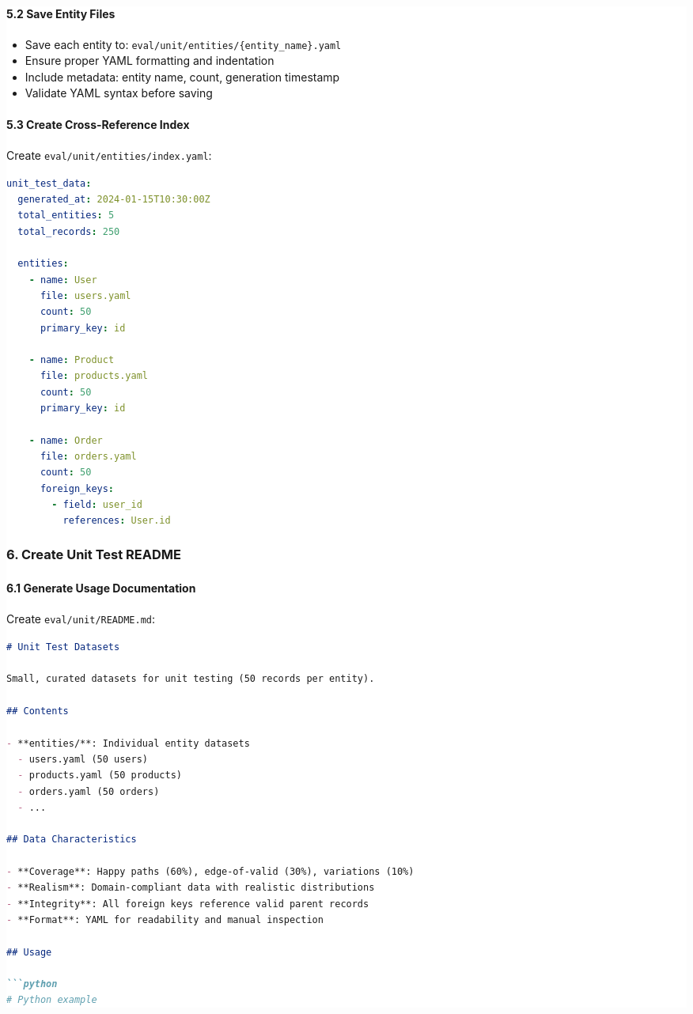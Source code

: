 #### 5.2 Save Entity Files

- Save each entity to: `eval/unit/entities/{entity_name}.yaml`
- Ensure proper YAML formatting and indentation
- Include metadata: entity name, count, generation timestamp
- Validate YAML syntax before saving

#### 5.3 Create Cross-Reference Index

Create `eval/unit/entities/index.yaml`:

```yaml
unit_test_data:
  generated_at: 2024-01-15T10:30:00Z
  total_entities: 5
  total_records: 250

  entities:
    - name: User
      file: users.yaml
      count: 50
      primary_key: id

    - name: Product
      file: products.yaml
      count: 50
      primary_key: id

    - name: Order
      file: orders.yaml
      count: 50
      foreign_keys:
        - field: user_id
          references: User.id
```

### 6. Create Unit Test README

#### 6.1 Generate Usage Documentation

Create `eval/unit/README.md`:

```markdown
# Unit Test Datasets

Small, curated datasets for unit testing (50 records per entity).

## Contents

- **entities/**: Individual entity datasets
  - users.yaml (50 users)
  - products.yaml (50 products)
  - orders.yaml (50 orders)
  - ...

## Data Characteristics

- **Coverage**: Happy paths (60%), edge-of-valid (30%), variations (10%)
- **Realism**: Domain-compliant data with realistic distributions
- **Integrity**: All foreign keys reference valid parent records
- **Format**: YAML for readability and manual inspection

## Usage

```python
# Python example
```